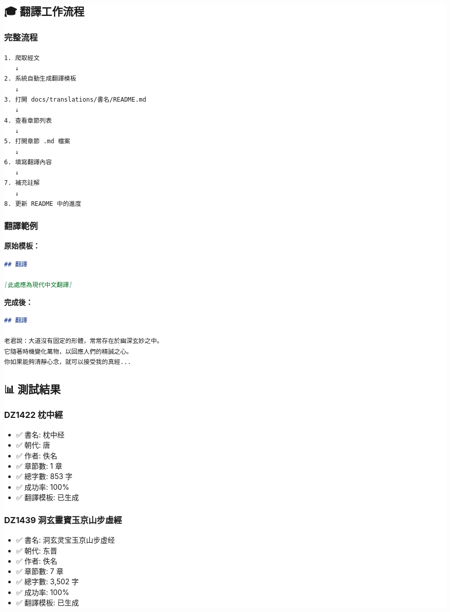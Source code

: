 ## 🎓 翻譯工作流程

### 完整流程

```
1. 爬取經文
   ↓
2. 系統自動生成翻譯模板
   ↓
3. 打開 docs/translations/書名/README.md
   ↓
4. 查看章節列表
   ↓
5. 打開章節 .md 檔案
   ↓
6. 填寫翻譯內容
   ↓
7. 補充註解
   ↓
8. 更新 README 中的進度
```

### 翻譯範例

**原始模板：**
```markdown
## 翻譯

[此處應為現代中文翻譯]
```

**完成後：**
```markdown
## 翻譯

老君說：大道沒有固定的形體，常常存在於幽深玄妙之中。
它隨著時機變化萬物，以回應人們的精誠之心。
你如果能夠清靜心念，就可以接受我的真經...
```

## 📊 測試結果

### DZ1422 枕中經
- ✅ 書名: 枕中经
- ✅ 朝代: 唐
- ✅ 作者: 佚名
- ✅ 章節數: 1 章
- ✅ 總字數: 853 字
- ✅ 成功率: 100%
- ✅ 翻譯模板: 已生成

### DZ1439 洞玄靈寶玉京山步虛經
- ✅ 書名: 洞玄灵宝玉京山步虚经
- ✅ 朝代: 东晋
- ✅ 作者: 佚名
- ✅ 章節數: 7 章
- ✅ 總字數: 3,502 字
- ✅ 成功率: 100%
- ✅ 翻譯模板: 已生成
